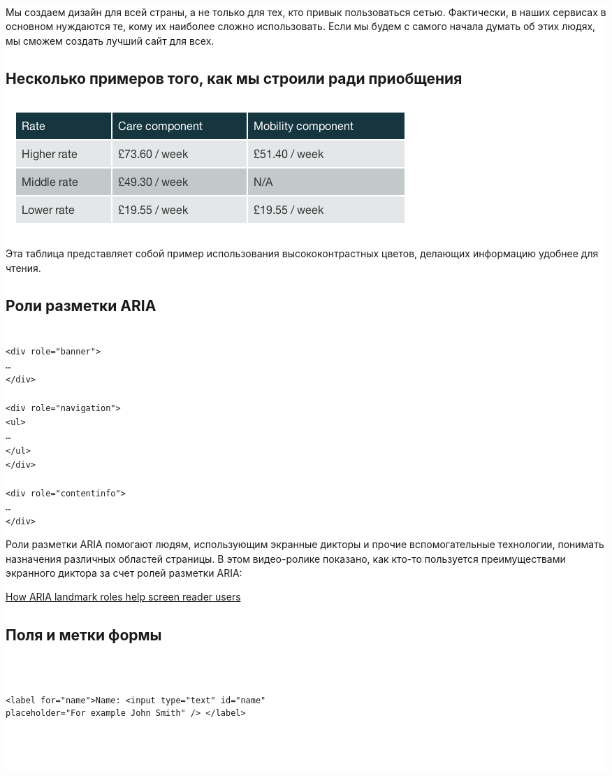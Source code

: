 Мы создаем дизайн для всей страны, а не только для тех, кто привык пользоваться сетью. Фактически, в наших сервисах в основном нуждаются те, кому их наиболее сложно использовать. Если мы будем с самого начала думать об этих людях, мы сможем создать лучший сайт для всех.

## Несколько примеров того, как мы строили ради приобщения

![An image showing an example of high contrasting colours](images/content/06/exampleoftable.png)

Эта таблица представляет собой пример использования высококонтрастных цветов, делающих информацию удобнее для чтения.


## Роли разметки ARIA

<pre><code>
&lt;div <span class="highlight">role="banner"</span>&gt;
…
&lt;/div&gt;

&lt;div <span class="highlight">role="navigation"</span>&gt;
&lt;ul&gt;
…
&lt;/ul&gt;
&lt;/div&gt;

&lt;div <span class="highlight">role="contentinfo"</span>&gt;
…
&lt;/div&gt;
</code></pre>

Роли разметки ARIA помогают людям, использующим экранные дикторы и прочие вспомогательные технологии, понимать назначения различных областей страницы. В этом видео-ролике показано, как кто-то пользуется преимуществами экранного диктора за счет ролей разметки ARIA:

[How ARIA landmark roles help screen reader users](http://www.nomensa.com/blog/2011/how-aria-landmark-roles-help-screen-reader-users/)

## Поля и метки формы

<div class="example">
<pre><code>

&lt;label for="name"&gt;Name:
&lt;input type="text" id="name" placeholder="For example John Smith" /&gt;
&lt;/label&gt;
